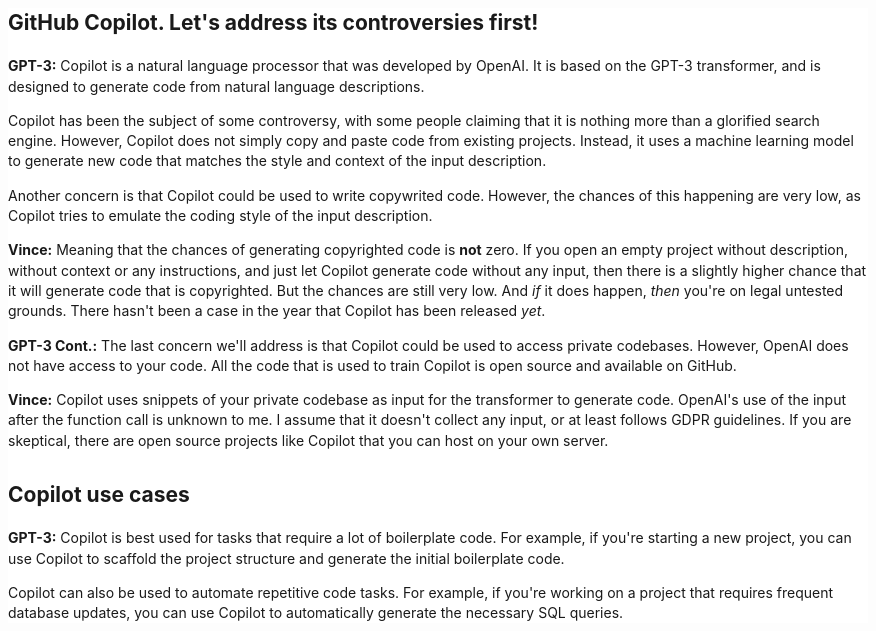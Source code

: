 ## GitHub Copilot. Let's address its controversies first!

**GPT-3:**
Copilot is a natural language processor that was developed by OpenAI. It is based on the GPT-3 transformer, and is
designed to generate code from natural language descriptions.

Copilot has been the subject of some controversy, with some people claiming that it is nothing more than a glorified
search engine. However, Copilot does not simply copy and paste code from existing projects. Instead, it uses a machine
learning model to generate new code that matches the style and context of the input description.

Another concern is that Copilot could be used to write copywrited code. However, the chances of this happening are very
low, as Copilot tries to emulate the coding style of the input description.

**Vince:**
Meaning that the chances of generating copyrighted code is **not** zero. If you open an empty project without
description, without context or any instructions, and just let Copilot generate code without any input, then there is
a slightly higher chance that it will generate code that is copyrighted. But the chances are still very low. And _if_
it does happen, _then_ you're on legal untested grounds. There hasn't been a case in the year that Copilot has been
released _yet_.

**GPT-3 Cont.:**
The last concern we'll address is that Copilot could be used to access private codebases. However, OpenAI does not have
access to your code. All the code that is used to train Copilot is open source and available on GitHub.

**Vince:**
Copilot uses snippets of your private codebase as input for the transformer to generate code. OpenAI's use of the
input after the function call is unknown to me. I assume that it doesn't collect any input, or at least follows GDPR
guidelines. If you are skeptical, there are open source projects like Copilot that you can host on your own server.

## Copilot use cases

**GPT-3:**
Copilot is best used for tasks that require a lot of boilerplate code. For example, if you're starting
a new project, you can use Copilot to scaffold the project structure and generate the initial boilerplate code.

Copilot can also be used to automate repetitive code tasks. For example, if you're working on a project that requires
frequent database updates, you can use Copilot to automatically generate the necessary SQL queries.
